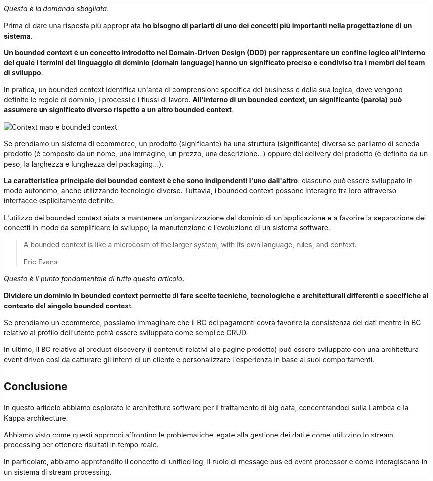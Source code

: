 _Questa è la domanda sbagliata_.

Prima di dare una risposta più appropriata **ho bisogno di parlarti di uno dei concetti più importanti nella progettazione di un sistema**.

**Un bounded context è un concetto introdotto nel Domain-Driven Design (DDD) per rappresentare un confine logico all'interno del quale i termini del linguaggio di dominio (domain language) hanno un significato preciso e condiviso tra i membri del team di sviluppo**.

In pratica, un bounded context identifica un'area di comprensione specifica del business e della sua logica, dove vengono definite le regole di dominio, i processi e i flussi di lavoro. **All'interno di un bounded context, un significante (parola) può assumere un significato diverso rispetto a un altro bounded context**.

![Context map e bounded context](/posts/bigdata-architecture/context-map.jpeg)

Se prendiamo un sistema di ecommerce, un prodotto (significante) ha una struttura (significante) diversa se parliamo di scheda prodotto (è composto da un nome, una immagine, un prezzo, una descrizione...) oppure del delivery del prodotto (è definito da un peso, la larghezza e lunghezza del packaging...).

**La caratteristica principale dei bounded context è che sono indipendenti l'uno dall'altro**: ciascuno può essere sviluppato in modo autonomo, anche utilizzando tecnologie diverse. Tuttavia, i bounded context possono interagire tra loro attraverso interfacce esplicitamente definite.

L'utilizzo dei bounded context aiuta a mantenere un'organizzazione del dominio di un'applicazione e a favorire la separazione dei concetti in modo da semplificare lo sviluppo, la manutenzione e l'evoluzione di un sistema software.

> A bounded context is like a microcosm of the larger system, with its own language, rules, and context.
>
> Eric Evans

_Questo è il punto fondamentale di tutto questo articolo_.

**Dividere un dominio in bounded context permette di fare scelte tecniche, tecnologiche e architetturali differenti e specifiche al contesto del singolo bounded context**.

Se prendiamo un ecommerce, possiamo immaginare che il BC dei pagamenti dovrà favorire la consistenza dei dati mentre in BC relativo al profilo dell'utente potrà essere sviluppato come semplice CRUD.

In ultimo, il BC relativo al product discovery (i contenuti relativi alle pagine prodotto) può essere sviluppato con una architettura event driven così da catturare gli intenti di un cliente e personalizzare l'esperienza in base ai suoi comportamenti.

## Conclusione

In questo articolo abbiamo esplorato le architetture software per il trattamento di big data, concentrandoci sulla Lambda e la Kappa architecture.

Abbiamo visto come questi approcci affrontino le problematiche legate alla gestione dei dati e come utilizzino lo stream processing per ottenere risultati in tempo reale.

In particolare, abbiamo approfondito il concetto di unified log, il ruolo di message bus ed event processor e come interagiscano in un sistema di stream processing.
